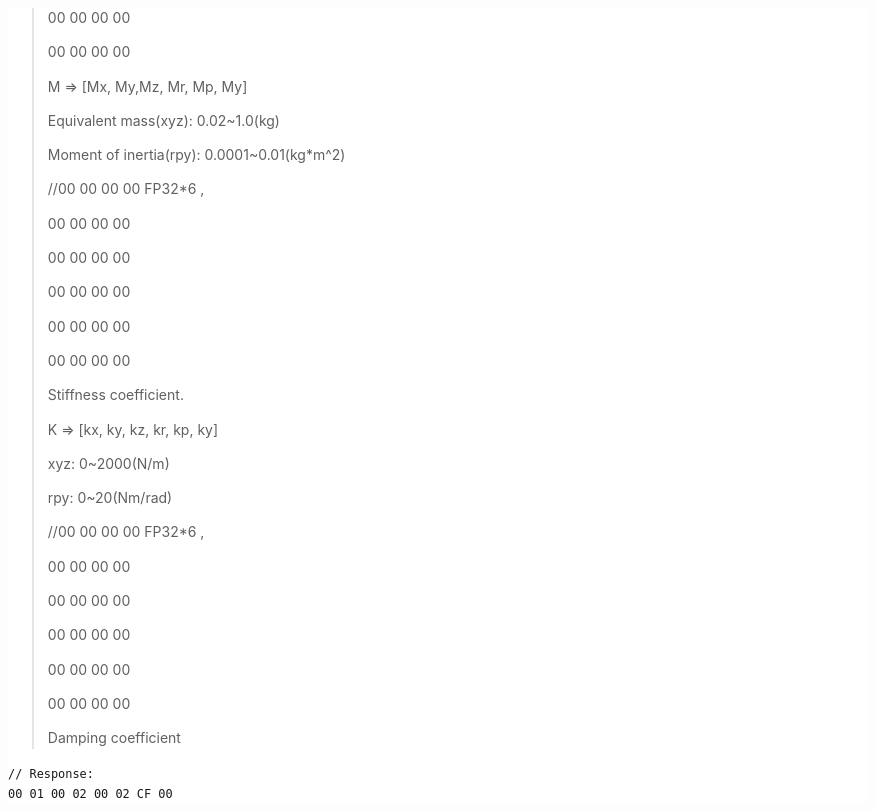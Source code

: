 > 00 00 00 00 
>
> 00 00 00 00
>
> M => [Mx, My,Mz, Mr, Mp, My]
>
> Equivalent mass(xyz): 0.02~1.0(kg)
>
> Moment of inertia(rpy): 0.0001~0.01(kg*m^2)
>
> 
>
> //00 00 00 00  FP32*6 ,
>
> 00 00 00 00 
>
> 00 00 00 00 
>
> 00 00 00 00 
>
> 00 00 00 00 
>
> 00 00 00 00
>
> Stiffness coefficient.
>
> K => [kx, ky, kz, kr, kp, ky]
>
> xyz: 0~2000(N/m)
>
> rpy: 0~20(Nm/rad)
>
> 
>
> //00 00 00 00  FP32*6 ,
>
> 00 00 00 00 
>
> 00 00 00 00 
>
> 00 00 00 00 
>
> 00 00 00 00 
>
> 00 00 00 00
>
> Damping coefficient



```
// Response:
00 01 00 02 00 02 CF 00
```
